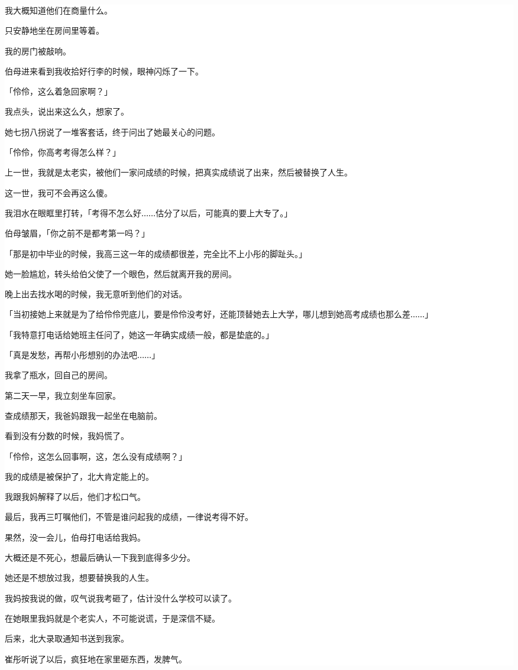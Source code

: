 我大概知道他们在商量什么。

只安静地坐在房间里等着。

我的房门被敲响。

伯母进来看到我收拾好行李的时候，眼神闪烁了一下。

「伶伶，这么着急回家啊？」

我点头，说出来这么久，想家了。

她七拐八拐说了一堆客套话，终于问出了她最关心的问题。

「伶伶，你高考考得怎么样？」

上一世，我就是太老实，被他们一家问成绩的时候，把真实成绩说了出来，然后被替换了人生。

这一世，我可不会再这么傻。

我泪水在眼眶里打转，「考得不怎么好……估分了以后，可能真的要上大专了。」

伯母皱眉，「你之前不是都考第一吗？」

「那是初中毕业的时候，我高三这一年的成绩都很差，完全比不上小彤的脚趾头。」

她一脸尴尬，转头给伯父使了一个眼色，然后就离开我的房间。

晚上出去找水喝的时候，我无意听到他们的对话。

「当初接她上来就是为了给伶伶兜底儿，要是伶伶没考好，还能顶替她去上大学，哪儿想到她高考成绩也那么差……」

「我特意打电话给她班主任问了，她这一年确实成绩一般，都是垫底的。」

「真是发愁，再帮小彤想别的办法吧……」

我拿了瓶水，回自己的房间。

第二天一早，我立刻坐车回家。

查成绩那天，我爸妈跟我一起坐在电脑前。

看到没有分数的时候，我妈慌了。

「伶伶，这怎么回事啊，这，怎么没有成绩啊？」

我的成绩是被保护了，北大肯定能上的。

我跟我妈解释了以后，他们才松口气。

最后，我再三叮嘱他们，不管是谁问起我的成绩，一律说考得不好。

果然，没一会儿，伯母打电话给我妈。

大概还是不死心，想最后确认一下我到底得多少分。

她还是不想放过我，想要替换我的人生。

我妈按我说的做，叹气说我考砸了，估计没什么学校可以读了。

在她眼里我妈就是个老实人，不可能说谎，于是深信不疑。

后来，北大录取通知书送到我家。

崔彤听说了以后，疯狂地在家里砸东西，发脾气。
